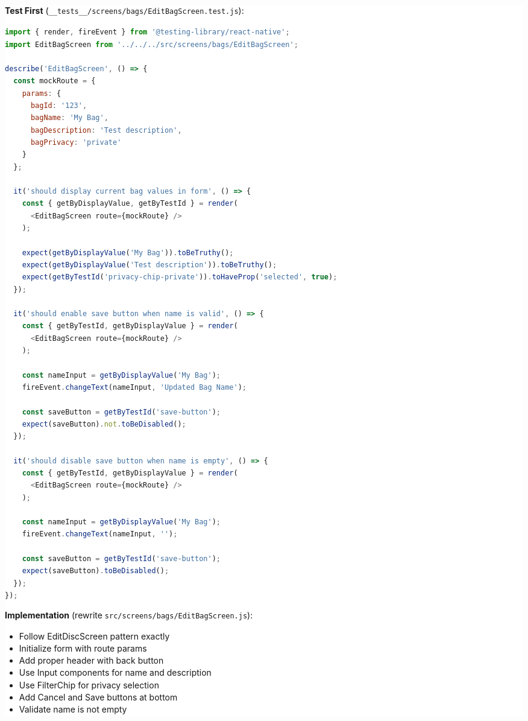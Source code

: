 **Test First** (`__tests__/screens/bags/EditBagScreen.test.js`):
```javascript
import { render, fireEvent } from '@testing-library/react-native';
import EditBagScreen from '../../../src/screens/bags/EditBagScreen';

describe('EditBagScreen', () => {
  const mockRoute = {
    params: {
      bagId: '123',
      bagName: 'My Bag',
      bagDescription: 'Test description',
      bagPrivacy: 'private'
    }
  };

  it('should display current bag values in form', () => {
    const { getByDisplayValue, getByTestId } = render(
      <EditBagScreen route={mockRoute} />
    );
    
    expect(getByDisplayValue('My Bag')).toBeTruthy();
    expect(getByDisplayValue('Test description')).toBeTruthy();
    expect(getByTestId('privacy-chip-private')).toHaveProp('selected', true);
  });

  it('should enable save button when name is valid', () => {
    const { getByTestId, getByDisplayValue } = render(
      <EditBagScreen route={mockRoute} />
    );
    
    const nameInput = getByDisplayValue('My Bag');
    fireEvent.changeText(nameInput, 'Updated Bag Name');
    
    const saveButton = getByTestId('save-button');
    expect(saveButton).not.toBeDisabled();
  });

  it('should disable save button when name is empty', () => {
    const { getByTestId, getByDisplayValue } = render(
      <EditBagScreen route={mockRoute} />
    );
    
    const nameInput = getByDisplayValue('My Bag');
    fireEvent.changeText(nameInput, '');
    
    const saveButton = getByTestId('save-button');
    expect(saveButton).toBeDisabled();
  });
});
```

**Implementation** (rewrite `src/screens/bags/EditBagScreen.js`):
- Follow EditDiscScreen pattern exactly
- Initialize form with route params
- Add proper header with back button
- Use Input components for name and description
- Use FilterChip for privacy selection
- Add Cancel and Save buttons at bottom
- Validate name is not empty
